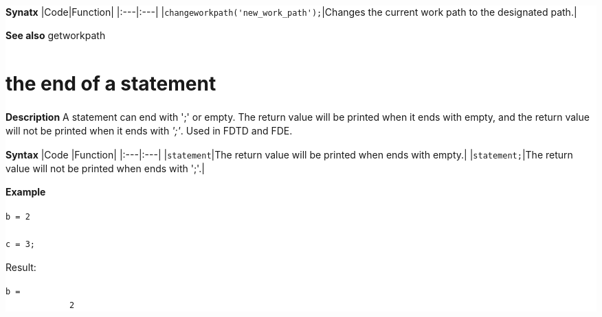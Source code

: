 **Synatx**
|Code|Function|
|:---|:---|
|`changeworkpath('new_work_path');`|Changes the current work path to the designated path.|

**See also**
getworkpath
         
# the end of a statement
**Description**
A statement can end with ';' or empty. The return value will be printed when it ends with empty, and the return value will not be printed when it ends with *';'*.
Used in FDTD and FDE.

**Syntax**
|Code |Function|
|:---|:---|
|`statement`|The return value will be printed when ends with empty.|
|`statement;`|The return value will not be printed when ends with ';'.|


**Example**
```msf
b = 2

c = 3;
```

Result:
```msf
b =
             2

```
      
         